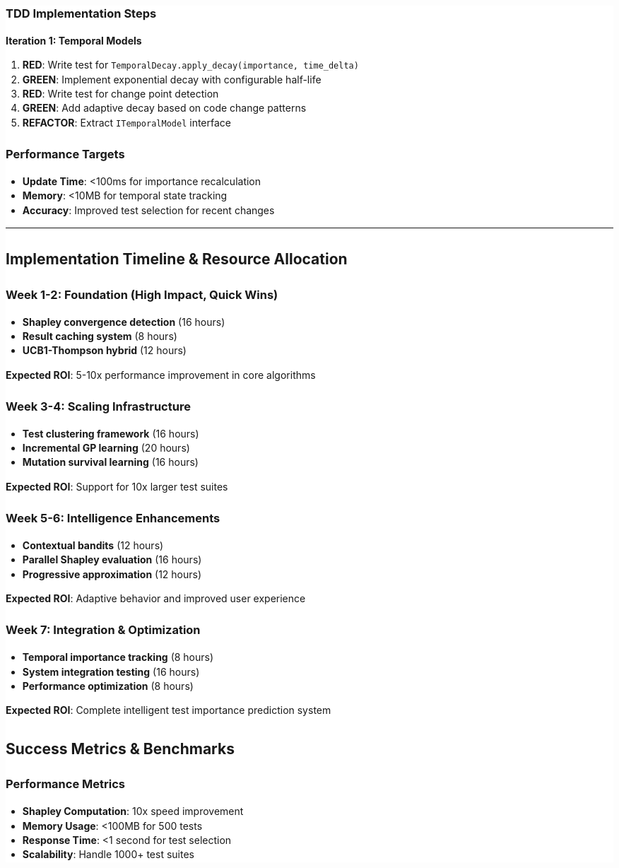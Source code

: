 ### TDD Implementation Steps

**Iteration 1: Temporal Models**
1. **RED**: Write test for `TemporalDecay.apply_decay(importance, time_delta)`
2. **GREEN**: Implement exponential decay with configurable half-life
3. **RED**: Write test for change point detection
4. **GREEN**: Add adaptive decay based on code change patterns
5. **REFACTOR**: Extract `ITemporalModel` interface

### Performance Targets
- **Update Time**: <100ms for importance recalculation
- **Memory**: <10MB for temporal state tracking
- **Accuracy**: Improved test selection for recent changes

---

## Implementation Timeline & Resource Allocation

### Week 1-2: Foundation (High Impact, Quick Wins)
- **Shapley convergence detection** (16 hours)
- **Result caching system** (8 hours)
- **UCB1-Thompson hybrid** (12 hours)

**Expected ROI**: 5-10x performance improvement in core algorithms

### Week 3-4: Scaling Infrastructure
- **Test clustering framework** (16 hours)
- **Incremental GP learning** (20 hours)
- **Mutation survival learning** (16 hours)

**Expected ROI**: Support for 10x larger test suites

### Week 5-6: Intelligence Enhancements
- **Contextual bandits** (12 hours)
- **Parallel Shapley evaluation** (16 hours)
- **Progressive approximation** (12 hours)

**Expected ROI**: Adaptive behavior and improved user experience

### Week 7: Integration & Optimization
- **Temporal importance tracking** (8 hours)
- **System integration testing** (16 hours)
- **Performance optimization** (8 hours)

**Expected ROI**: Complete intelligent test importance prediction system

## Success Metrics & Benchmarks

### Performance Metrics
- **Shapley Computation**: 10x speed improvement
- **Memory Usage**: <100MB for 500 tests
- **Response Time**: <1 second for test selection
- **Scalability**: Handle 1000+ test suites
